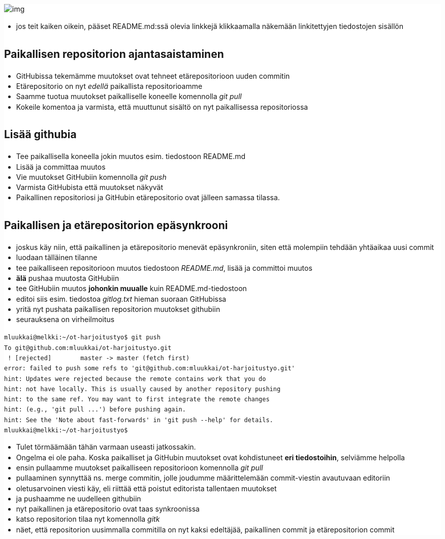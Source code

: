 ![img](https://raw.githubusercontent.com/mluukkai/ohjelmistotekniikka-kevat2019/master/web/images/lh1-4a.png)

- jos teit kaiken oikein, pääset README.md:ssä olevia linkkejä klikkaamalla näkemään linkitettyjen tiedostojen sisällön

## Paikallisen repositorion ajantasaistaminen

- GitHubissa tekemämme muutokset ovat tehneet etärepositorioon uuden commitin
- Etärepositorio on nyt *edellä* paikallista repositorioamme
- Saamme tuotua muutokset paikalliselle koneelle komennolla *git pull*
- Kokeile komentoa ja varmista, että muuttunut sisältö on nyt paikallisessa repositoriossa

## Lisää githubia

- Tee paikallisella koneella jokin muutos esim. tiedostoon README.md
- Lisää ja committaa muutos
- Vie muutokset GitHubiin komennolla *git push*
- Varmista GitHubista että muutokset näkyvät
- Paikallinen repositoriosi ja GitHubin etärepositorio ovat jälleen samassa tilassa.

## Paikallisen ja etärepositorion epäsynkrooni

- joskus käy niin, että paikallinen ja etärepositorio menevät epäsynkroniin, siten että molempiin tehdään yhtäaikaa uusi commit
- luodaan tälläinen tilanne
- tee paikalliseen repositorioon muutos tiedostoon *README.md*, lisää ja committoi muutos
- **älä** pushaa muutosta GitHubiin
- tee GitHubiin muutos **johonkin muualle** kuin README.md-tiedostoon
- editoi siis esim. tiedostoa *gitlog.txt* hieman suoraan GitHubissa
- yritä nyt pushata paikallisen repositorion muutokset githubiin
- seurauksena on virheilmoitus

```
mluukkai@melkki:~/ot-harjoitustyo$ git push
To git@github.com:mluukkai/ot-harjoitustyo.git
 ! [rejected]        master -> master (fetch first)
error: failed to push some refs to 'git@github.com:mluukkai/ot-harjoitustyo.git'
hint: Updates were rejected because the remote contains work that you do
hint: not have locally. This is usually caused by another repository pushing
hint: to the same ref. You may want to first integrate the remote changes
hint: (e.g., 'git pull ...') before pushing again.
hint: See the 'Note about fast-forwards' in 'git push --help' for details.
mluukkai@melkki:~/ot-harjoitustyo$
```

- Tulet törmäämään tähän varmaan useasti jatkossakin.
- Ongelma ei ole paha. Koska paikalliset ja GitHubin muutokset ovat kohdistuneet **eri tiedostoihin**, selviämme helpolla
- ensin pullaamme muutokset paikalliseen repositorioon komennolla *git pull*
- pullaaminen synnyttää ns. merge commitin, jolle joudumme määrittelemään commit-viestin avautuvaan editoriin
- oletusarvoinen viesti käy, eli riittää että poistut editorista tallentaen muutokset
- ja pushaamme ne uudelleen githubiin
- nyt paikallinen ja etärepositorio ovat taas synkroonissa
- katso repositorion tilaa nyt komennolla *gitk*
- näet, että repositorion uusimmalla commitilla on nyt kaksi edeltäjää, paikallinen commit ja etärepositorion commit
